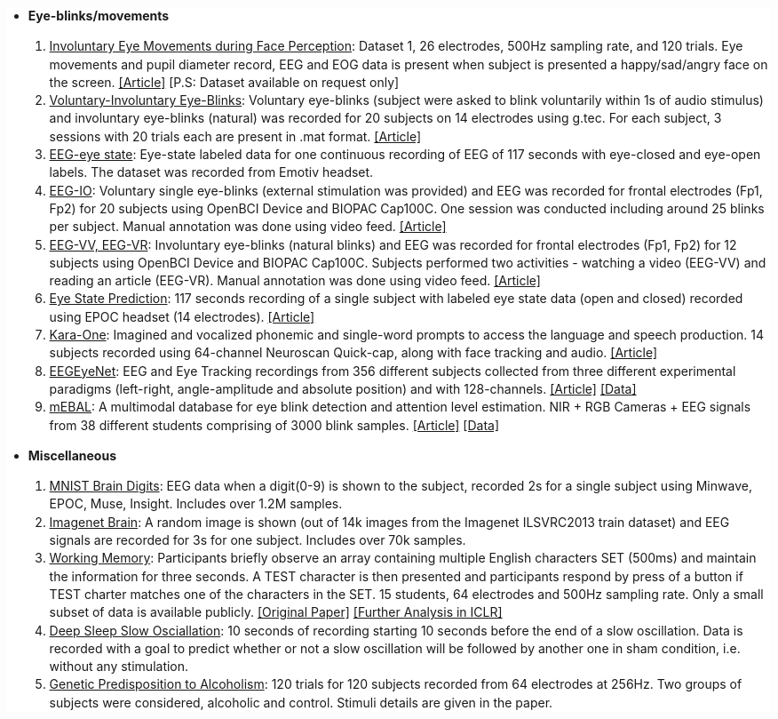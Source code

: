 * **Eye-blinks/movements**
  1. [Involuntary Eye Movements during Face Perception](http://www2.hu-berlin.de/eyetracking-eeg/testdata.html): Dataset 1, 26 electrodes, 500Hz sampling rate, and 120 trials. Eye movements and pupil diameter record, EEG and EOG data is present when subject is presented a happy/sad/angry face on the screen. [[Article]](http://www.jneurosci.org/content/suppl/2009/09/30/29.39.12321.DC1/Supplemental_Material.pdf) [P.S: Dataset available on request only]
  2. [Voluntary-Involuntary Eye-Blinks](https://drive.google.com/file/d/0By5iwWd39NblS2tRWmVTdmRzZUU/view?usp=sharing): Voluntary eye-blinks (subject were asked to blink voluntarily within 1s of audio stimulus) and involuntary eye-blinks (natural) was recorded for 20 subjects on 14 electrodes using g.tec. For each subject, 3 sessions with 20 trials each are present in .mat format. [[Article]](https://www.sciencedirect.com/science/article/pii/S0925231216001569)
  3. [EEG-eye state](https://archive.ics.uci.edu/ml/datasets/EEG+Eye+State): Eye-state labeled data for one continuous recording of EEG of 117 seconds with eye-closed and eye-open labels. The dataset was recorded from Emotiv headset.
  4. [EEG-IO](http://gnan.ece.gatech.edu/eeg-eyeblinks/): Voluntary single eye-blinks (external stimulation was provided) and EEG was recorded for frontal electrodes (Fp1, Fp2) for 20 subjects using OpenBCI Device and BIOPAC Cap100C. One session was conducted including around 25 blinks per subject. Manual annotation was done using video feed. [[Article]](https://proceedings.allerton.csl.illinois.edu/media/files/0174.pdf)
  5. [EEG-VV, EEG-VR](http://gnan.ece.gatech.edu/eeg-eyeblinks/): Involuntary eye-blinks (natural blinks) and EEG was recorded for frontal electrodes (Fp1, Fp2) for 12 subjects using OpenBCI Device and BIOPAC Cap100C. Subjects performed two activities - watching a video (EEG-VV) and reading an article (EEG-VR). Manual annotation was done using video feed. [[Article]](https://proceedings.allerton.csl.illinois.edu/media/files/0174.pdf)
  6. [Eye State Prediction](http://suendermann.com/corpus/EEG_Eyes.arff.gz): 117 seconds recording of a single subject with labeled eye state data (open and closed) recorded using EPOC headset (14 electrodes). [[Article]](http://suendermann.com/su/pdf/aihls2013.pdf)
  7. [Kara-One](http://www.cs.toronto.edu/~complingweb/data/karaOne/karaOne.html): Imagined and vocalized phonemic and single-word prompts to access the language and speech production. 14 subjects recorded using 64-channel Neuroscan Quick-cap, along with face tracking and audio. [[Article]](http://www.cs.toronto.edu/~complingweb/data/karaOne/ZhaoRudzicz15.pdf)
  8. [EEGEyeNet](https://openreview.net/forum?id=Nc2uduhU9qa): EEG and Eye Tracking recordings from 356 different subjects collected from three different experimental paradigms (left-right, angle-amplitude and absolute position) and with 128-channels. [[Article]](https://openreview.net/forum?id=Nc2uduhU9qa) [[Data]](https://osf.io/ktv7m/)
  9. [mEBAL](https://github.com/BiDAlab/mEBAL): A multimodal database for eye blink detection and attention level estimation. NIR + RGB Cameras + EEG signals from 38 different students comprising of 3000 blink samples. [[Article]](https://arxiv.org/pdf/2006.05327.pdf) [[Data]](https://github.com/BiDAlab/mEBAL)
  
* **Miscellaneous**
  1. [MNIST Brain Digits](http://mindbigdata.com/opendb/index.html): EEG data when a digit(0-9) is shown to the subject, recorded 2s for a single subject using Minwave, EPOC, Muse, Insight. Includes over 1.2M samples. 
  2. [Imagenet Brain](http://www.mindbigdata.com/opendb/imagenet.html): A random image is shown (out of 14k images from the Imagenet ILSVRC2013 train dataset) and EEG signals are recorded for 3s for one subject. Includes over 70k samples.
  3. [Working Memory](https://github.com/pbashivan/EEGLearn/tree/master/Sample%20data): Participants briefly observe an array containing multiple English characters SET (500ms) and maintain the information for three seconds. A TEST character is then presented and participants respond by press of a button if TEST charter matches one of the characters in the SET. 15 students, 64 electrodes and 500Hz sampling rate. Only a small subset of data is available publicly. [[Original Paper]](https://www.memphis.edu/acnl/publications/pdfs/ejn2014b.pdf) [[Further Analysis in ICLR]](https://arxiv.org/pdf/1511.06448.pdf)
  4. [Deep Sleep Slow Osciallation](https://challengedata.ens.fr/challenges/10): 10 seconds of recording starting 10 seconds before the end of a slow oscillation. Data is recorded with a goal to predict whether or not a slow oscillation will be followed by another one in sham condition, i.e. without any stimulation.
  5. [Genetic Predisposition to Alcoholism](https://archive.ics.uci.edu/ml/datasets/EEG+Database): 120 trials for 120 subjects recorded from 64 electrodes at 256Hz. Two groups of subjects were considered, alcoholic and control. Stimuli details are given in the paper. 